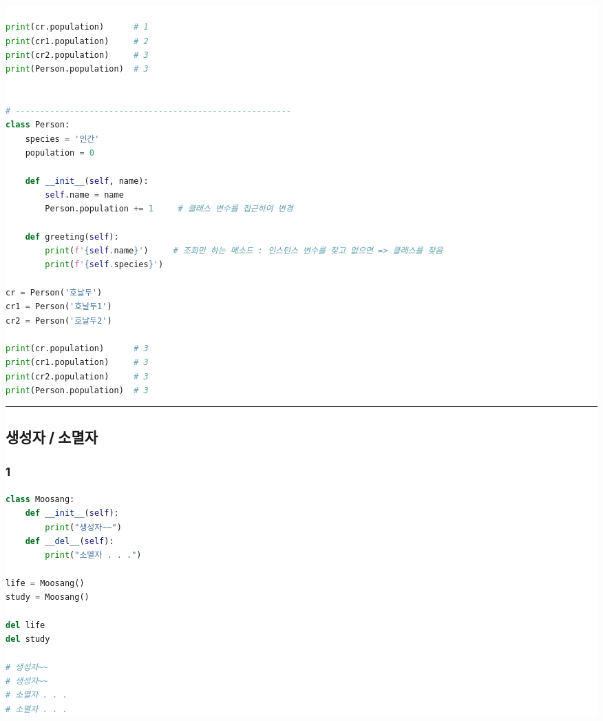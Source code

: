 ```python

print(cr.population)      # 1
print(cr1.population)     # 2
print(cr2.population)     # 3
print(Person.population)  # 3


# --------------------------------------------------------
class Person:
    species = '인간'
    population = 0
    
    def __init__(self, name):
        self.name = name
        Person.population += 1     # 클래스 변수를 접근하여 변경
    
    def greeting(self):
        print(f'{self.name}')     # 조회만 하는 메소드 : 인스턴스 변수를 찾고 없으면 => 클래스를 찾음
        print(f'{self.species}')  

cr = Person('호날두')
cr1 = Person('호날두1')
cr2 = Person('호날두2')

print(cr.population)      # 3
print(cr1.population)     # 3
print(cr2.population)     # 3
print(Person.population)  # 3

```





---

## 생성자 / 소멸자

### 1

```python
class Moosang:
    def __init__(self):
        print("생성자~~")
    def __del__(self):
        print("소멸자 . . .")
    
life = Moosang()
study = Moosang()

del life
del study

# 생성자~~
# 생성자~~
# 소멸자 . . .
# 소멸자 . . .
```
